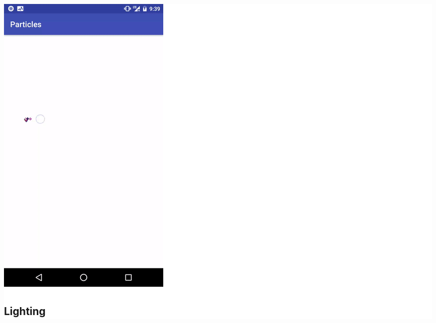 <img src="https://github.com/huntto/android-opengles-2.0/blob/master/screenshots/particles.gif" width="320" alt="Particles"/>

## Lighting